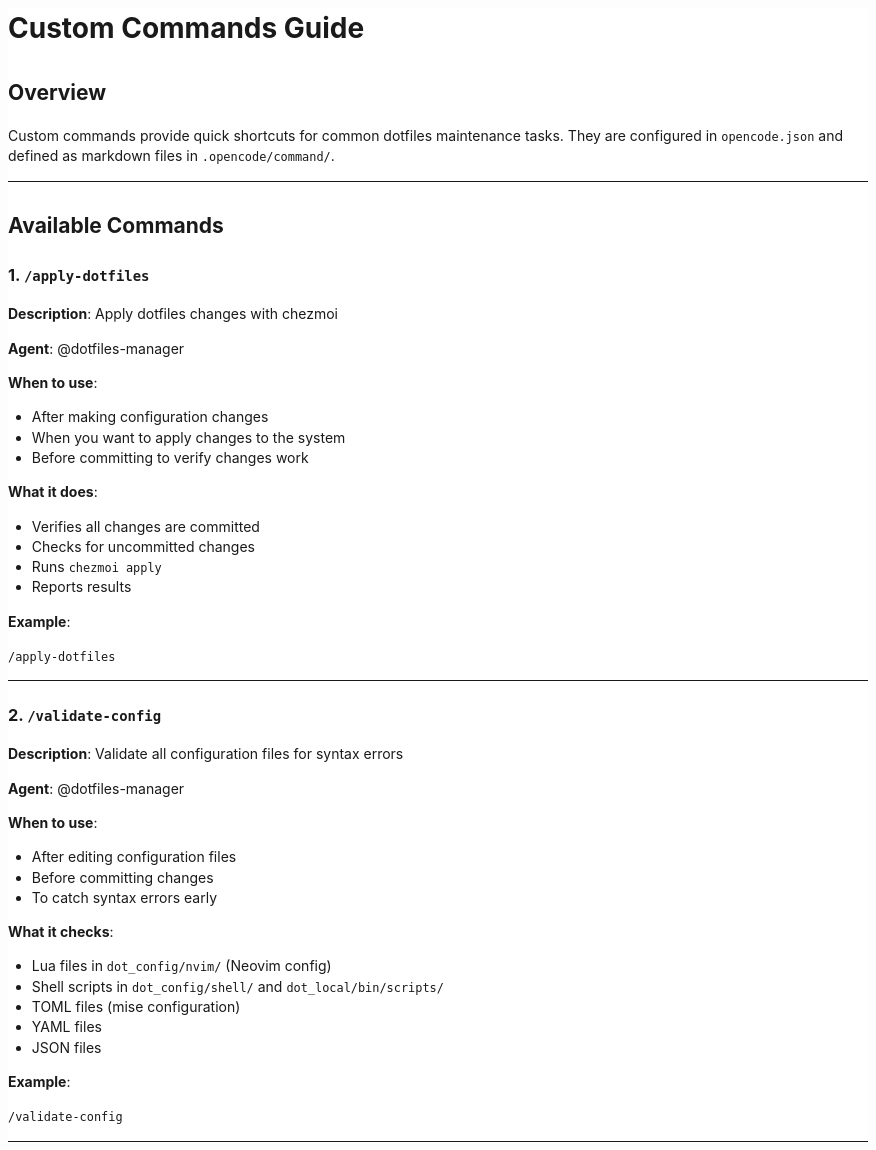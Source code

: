 # Custom Commands Guide

## Overview

Custom commands provide quick shortcuts for common dotfiles maintenance tasks. They are configured in `opencode.json` and defined as markdown files in `.opencode/command/`.

---

## Available Commands

### 1. `/apply-dotfiles`

**Description**: Apply dotfiles changes with chezmoi

**Agent**: @dotfiles-manager

**When to use**:
- After making configuration changes
- When you want to apply changes to the system
- Before committing to verify changes work

**What it does**:
- Verifies all changes are committed
- Checks for uncommitted changes
- Runs `chezmoi apply`
- Reports results

**Example**:
```
/apply-dotfiles
```

---

### 2. `/validate-config`

**Description**: Validate all configuration files for syntax errors

**Agent**: @dotfiles-manager

**When to use**:
- After editing configuration files
- Before committing changes
- To catch syntax errors early

**What it checks**:
- Lua files in `dot_config/nvim/` (Neovim config)
- Shell scripts in `dot_config/shell/` and `dot_local/bin/scripts/`
- TOML files (mise configuration)
- YAML files
- JSON files

**Example**:
```
/validate-config
```

---